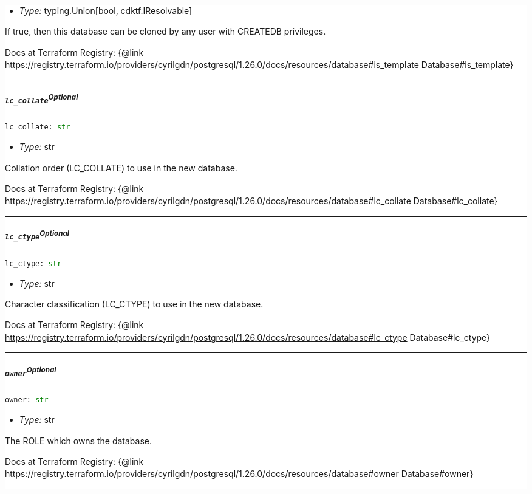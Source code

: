 - *Type:* typing.Union[bool, cdktf.IResolvable]

If true, then this database can be cloned by any user with CREATEDB privileges.

Docs at Terraform Registry: {@link https://registry.terraform.io/providers/cyrilgdn/postgresql/1.26.0/docs/resources/database#is_template Database#is_template}

---

##### `lc_collate`<sup>Optional</sup> <a name="lc_collate" id="@cdktf/provider-postgresql.database.DatabaseConfig.property.lcCollate"></a>

```python
lc_collate: str
```

- *Type:* str

Collation order (LC_COLLATE) to use in the new database.

Docs at Terraform Registry: {@link https://registry.terraform.io/providers/cyrilgdn/postgresql/1.26.0/docs/resources/database#lc_collate Database#lc_collate}

---

##### `lc_ctype`<sup>Optional</sup> <a name="lc_ctype" id="@cdktf/provider-postgresql.database.DatabaseConfig.property.lcCtype"></a>

```python
lc_ctype: str
```

- *Type:* str

Character classification (LC_CTYPE) to use in the new database.

Docs at Terraform Registry: {@link https://registry.terraform.io/providers/cyrilgdn/postgresql/1.26.0/docs/resources/database#lc_ctype Database#lc_ctype}

---

##### `owner`<sup>Optional</sup> <a name="owner" id="@cdktf/provider-postgresql.database.DatabaseConfig.property.owner"></a>

```python
owner: str
```

- *Type:* str

The ROLE which owns the database.

Docs at Terraform Registry: {@link https://registry.terraform.io/providers/cyrilgdn/postgresql/1.26.0/docs/resources/database#owner Database#owner}

---
